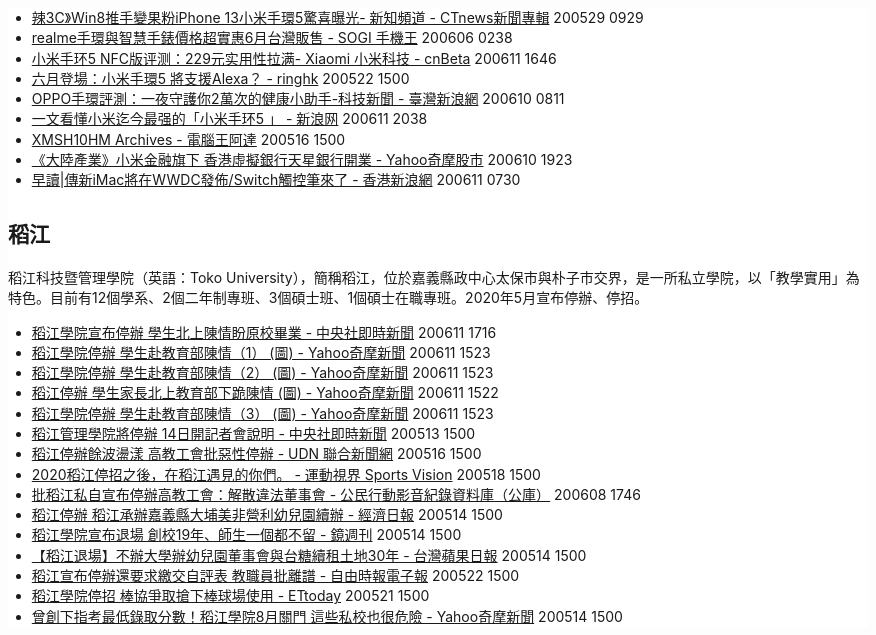 - [辣3C》Win8推手變果粉iPhone 13小米手環5驚喜曝光- 新知頻道 - CTnews新聞專輯](https://www.chinatimes.com/album/technewsweekly05/20200529003964-262210 "辣3C》Win8推手變果粉iPhone 13小米手環5驚喜曝光- 新知頻道 - CTnews新聞專輯") 200529 0929
- [realme手環與智慧手錶價格超實惠6月台灣販售 - SOGI 手機王](https://www.sogi.com.tw/articles/realme_band_watch/6255013 "realme手環與智慧手錶價格超實惠6月台灣販售 - SOGI 手機王") 200606 0238
- [小米手环5 NFC版评测：229元实用性拉满- Xiaomi 小米科技 - cnBeta](https://www.cnbeta.com/articles/tech/989839.htm "小米手环5 NFC版评测：229元实用性拉满- Xiaomi 小米科技 - cnBeta") 200611 1646
- [六月登場：小米手環5 將支援Alexa？ - ringhk](https://www.ringhk.com/news/%E5%85%AD%E6%9C%88%E7%99%BB%E5%A0%B4-%E5%B0%8F%E7%B1%B3%E6%89%8B%E7%92%B0-5-%E5%B0%87%E6%94%AF%E6%8F%B4-alexa "六月登場：小米手環5 將支援Alexa？ - ringhk") 200522 1500
- [OPPO手環評測：一夜守護你2萬次的健康小助手-科技新聞 - 臺灣新浪網](https://news.sina.com.tw/article/20200610/35422718.html "OPPO手環評測：一夜守護你2萬次的健康小助手-科技新聞 - 臺灣新浪網") 200610 0811
- [一文看懂小米迄今最强的「小米手环5 」 - 新浪网](https://tech.sina.com.cn/digi/2020-06-11/doc-iirczymk6501972.shtml "一文看懂小米迄今最强的「小米手环5 」 - 新浪网") 200611 2038
- [XMSH10HM Archives - 電腦王阿達](https://www.kocpc.com.tw/archives/tag/xmsh10hm "XMSH10HM Archives - 電腦王阿達") 200516 1500
- [《大陸產業》小米金融旗下 香港虛擬銀行天星銀行開業 - Yahoo奇摩股市](https://tw.stock.yahoo.com/news/%E4%BA%9E%E6%B4%B2%E8%82%A1%E5%B8%82-10-30-%E8%8F%B2%E5%BE%8B%E8%B3%93%E8%B7%8C134-58%E9%BB%9E-103140326.html "《大陸產業》小米金融旗下 香港虛擬銀行天星銀行開業 - Yahoo奇摩股市") 200610 1923
- [早讀|傳新iMac將在WWDC發佈/Switch觸控筆來了 - 香港新浪網](https://sina.com.hk/news/article/20200611/0/5/2/%E6%97%A9%E8%AE%80%E5%82%B3%E6%96%B0iMac%E5%B0%87%E5%9C%A8WWDC%E7%99%BC%E4%BD%88Switch%E8%A7%B8%E6%8E%A7%E7%AD%86%E4%BE%86%E4%BA%86-11775387.html "早讀|傳新iMac將在WWDC發佈/Switch觸控筆來了 - 香港新浪網") 200611 0730

## 稻江

稻江科技暨管理學院（英語：Toko University），簡稱稻江，位於嘉義縣政中心太保市與朴子市交界，是一所私立學院，以「教學實用」為特色。目前有12個學系、2個二年制專班、3個碩士班、1個碩士在職專班。2020年5月宣布停辦、停招。
- [稻江學院宣布停辦 學生北上陳情盼原校畢業 - 中央社即時新聞](https://www.cna.com.tw/news/firstnews/202006110205.aspx "稻江學院宣布停辦 學生北上陳情盼原校畢業 - 中央社即時新聞") 200611 1716
- [稻江學院停辦 學生赴教育部陳情（1） (圖) - Yahoo奇摩新聞](https://tw.news.yahoo.com/%E7%A8%BB%E6%B1%9F%E5%AD%B8%E9%99%A2%E5%81%9C%E8%BE%A6-%E5%AD%B8%E7%94%9F%E8%B5%B4%E6%95%99%E8%82%B2%E9%83%A8%E9%99%B3%E6%83%85-1-%E5%9C%96-072320105.html "稻江學院停辦 學生赴教育部陳情（1） (圖) - Yahoo奇摩新聞") 200611 1523
- [稻江學院停辦 學生赴教育部陳情（2） (圖) - Yahoo奇摩新聞](https://tw.news.yahoo.com/%E7%A8%BB%E6%B1%9F%E5%AD%B8%E9%99%A2%E5%81%9C%E8%BE%A6-%E5%AD%B8%E7%94%9F%E8%B5%B4%E6%95%99%E8%82%B2%E9%83%A8%E9%99%B3%E6%83%85-2-%E5%9C%96-072320434.html "稻江學院停辦 學生赴教育部陳情（2） (圖) - Yahoo奇摩新聞") 200611 1523
- [稻江停辦 學生家長北上教育部下跪陳情 (圖) - Yahoo奇摩新聞](https://tw.news.yahoo.com/%E7%A8%BB%E6%B1%9F%E5%81%9C%E8%BE%A6-%E5%AD%B8%E7%94%9F%E5%AE%B6%E9%95%B7%E5%8C%97%E4%B8%8A%E6%95%99%E8%82%B2%E9%83%A8%E4%B8%8B%E8%B7%AA%E9%99%B3%E6%83%85-%E5%9C%96-072220251.html "稻江停辦 學生家長北上教育部下跪陳情 (圖) - Yahoo奇摩新聞") 200611 1522
- [稻江學院停辦 學生赴教育部陳情（3） (圖) - Yahoo奇摩新聞](https://tw.news.yahoo.com/%E7%A8%BB%E6%B1%9F%E5%AD%B8%E9%99%A2%E5%81%9C%E8%BE%A6-%E5%AD%B8%E7%94%9F%E8%B5%B4%E6%95%99%E8%82%B2%E9%83%A8%E9%99%B3%E6%83%85-3-%E5%9C%96-072320226.html "稻江學院停辦 學生赴教育部陳情（3） (圖) - Yahoo奇摩新聞") 200611 1523
- [稻江管理學院將停辦 14日開記者會說明 - 中央社即時新聞](https://www.cna.com.tw/news/firstnews/202005135007.aspx "稻江管理學院將停辦 14日開記者會說明 - 中央社即時新聞") 200513 1500
- [稻江停辦餘波盪漾 高教工會批惡性停辦 - UDN 聯合新聞網](https://udn.com/news/story/6885/4567938 "稻江停辦餘波盪漾 高教工會批惡性停辦 - UDN 聯合新聞網") 200516 1500
- [2020稻江停招之後，在稻江遇見的你們。 - 運動視界 Sports Vision](https://www.sportsv.net/articles/74145 "2020稻江停招之後，在稻江遇見的你們。 - 運動視界 Sports Vision") 200518 1500
- [批稻江私自宣布停辦高教工會：解散違法董事會 - 公民行動影音紀錄資料庫（公庫）](https://www.civilmedia.tw/archives/95044 "批稻江私自宣布停辦高教工會：解散違法董事會 - 公民行動影音紀錄資料庫（公庫）") 200608 1746
- [稻江停辦 稻江承辦嘉義縣大埔美非營利幼兒園續辦 - 經濟日報](https://money.udn.com/money/story/5648/4562507 "稻江停辦 稻江承辦嘉義縣大埔美非營利幼兒園續辦 - 經濟日報") 200514 1500
- [稻江學院宣布退場 創校19年、師生一個都不留 - 鏡週刊](https://www.mirrormedia.mg/story/20200514edi008/ "稻江學院宣布退場 創校19年、師生一個都不留 - 鏡週刊") 200514 1500
- [【稻江退場】不辦大學辦幼兒園董事會與台糖續租土地30年 - 台灣蘋果日報](https://tw.appledaily.com/life/20200514/TUZSRFXT5WCSNXPJSCPPTRZ7CI/ "【稻江退場】不辦大學辦幼兒園董事會與台糖續租土地30年 - 台灣蘋果日報") 200514 1500
- [稻江宣布停辦還要求繳交自評表 教職員批離譜 - 自由時報電子報](https://news.ltn.com.tw/news/life/breakingnews/3174119 "稻江宣布停辦還要求繳交自評表 教職員批離譜 - 自由時報電子報") 200522 1500
- [稻江學院停招 棒協爭取搶下棒球場使用 - ETtoday](https://sports.ettoday.net/news/1719819 "稻江學院停招 棒協爭取搶下棒球場使用 - ETtoday") 200521 1500
- [曾創下指考最低錄取分數！稻江學院8月關門 這些私校也很危險 - Yahoo奇摩新聞](https://tw.news.yahoo.com/%E6%9B%BE%E5%89%B5%E4%B8%8B%E6%8C%87%E8%80%83%E6%9C%80%E4%BD%8E%E9%8C%84%E5%8F%96%E5%88%86%E6%95%B8-%E7%A8%BB%E6%B1%9F%E5%AD%B8%E9%99%A28%E6%9C%88%E9%97%9C%E9%96%80-%E9%80%99%E4%BA%9B%E7%A7%81%E6%A0%A1%E4%B9%9F%E5%BE%88%E5%8D%B1%E9%9A%AA-105655605.html "曾創下指考最低錄取分數！稻江學院8月關門 這些私校也很危險 - Yahoo奇摩新聞") 200514 1500